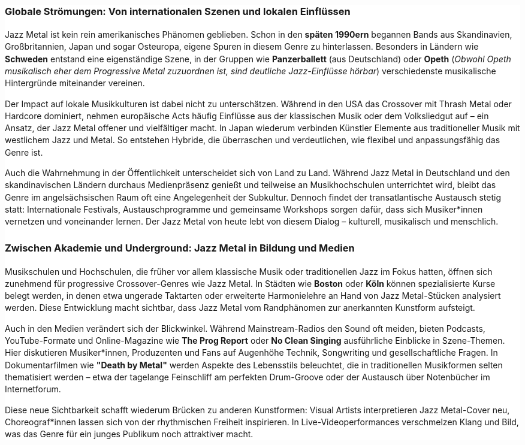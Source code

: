### Globale Strömungen: Von internationalen Szenen und lokalen Einflüssen

Jazz Metal ist kein rein amerikanisches Phänomen geblieben. Schon in den **späten 1990ern** begannen
Bands aus Skandinavien, Großbritannien, Japan und sogar Osteuropa, eigene Spuren in diesem Genre zu
hinterlassen. Besonders in Ländern wie **Schweden** entstand eine eigenständige Szene, in der
Gruppen wie **Panzerballett** (aus Deutschland) oder **Opeth** (_Obwohl Opeth musikalisch eher dem
Progressive Metal zuzuordnen ist, sind deutliche Jazz-Einflüsse hörbar_) verschiedenste musikalische
Hintergründe miteinander vereinen.

Der Impact auf lokale Musikkulturen ist dabei nicht zu unterschätzen. Während in den USA das
Crossover mit Thrash Metal oder Hardcore dominiert, nehmen europäische Acts häufig Einflüsse aus der
klassischen Musik oder dem Volksliedgut auf – ein Ansatz, der Jazz Metal offener und vielfältiger
macht. In Japan wiederum verbinden Künstler Elemente aus traditioneller Musik mit westlichem Jazz
und Metal. So entstehen Hybride, die überraschen und verdeutlichen, wie flexibel und anpassungsfähig
das Genre ist.

Auch die Wahrnehmung in der Öffentlichkeit unterscheidet sich von Land zu Land. Während Jazz Metal
in Deutschland und den skandinavischen Ländern durchaus Medienpräsenz genießt und teilweise an
Musikhochschulen unterrichtet wird, bleibt das Genre im angelsächsischen Raum oft eine Angelegenheit
der Subkultur. Dennoch findet der transatlantische Austausch stetig statt: Internationale Festivals,
Austauschprogramme und gemeinsame Workshops sorgen dafür, dass sich Musiker\*innen vernetzen und
voneinander lernen. Der Jazz Metal von heute lebt von diesem Dialog – kulturell, musikalisch und
menschlich.

### Zwischen Akademie und Underground: Jazz Metal in Bildung und Medien

Musikschulen und Hochschulen, die früher vor allem klassische Musik oder traditionellen Jazz im
Fokus hatten, öffnen sich zunehmend für progressive Crossover-Genres wie Jazz Metal. In Städten wie
**Boston** oder **Köln** können spezialisierte Kurse belegt werden, in denen etwa ungerade Taktarten
oder erweiterte Harmonielehre an Hand von Jazz Metal-Stücken analysiert werden. Diese Entwicklung
macht sichtbar, dass Jazz Metal vom Randphänomen zur anerkannten Kunstform aufsteigt.

Auch in den Medien verändert sich der Blickwinkel. Während Mainstream-Radios den Sound oft meiden,
bieten Podcasts, YouTube-Formate und Online-Magazine wie **The Prog Report** oder **No Clean
Singing** ausführliche Einblicke in Szene-Themen. Hier diskutieren Musiker\*innen, Produzenten und
Fans auf Augenhöhe Technik, Songwriting und gesellschaftliche Fragen. In Dokumentarfilmen wie
**"Death by Metal"** werden Aspekte des Lebensstils beleuchtet, die in traditionellen Musikformen
selten thematisiert werden – etwa der tagelange Feinschliff am perfekten Drum-Groove oder der
Austausch über Notenbücher im Internetforum.

Diese neue Sichtbarkeit schafft wiederum Brücken zu anderen Kunstformen: Visual Artists
interpretieren Jazz Metal-Cover neu, Choreograf\*innen lassen sich von der rhythmischen Freiheit
inspirieren. In Live-Videoperformances verschmelzen Klang und Bild, was das Genre für ein junges
Publikum noch attraktiver macht.
